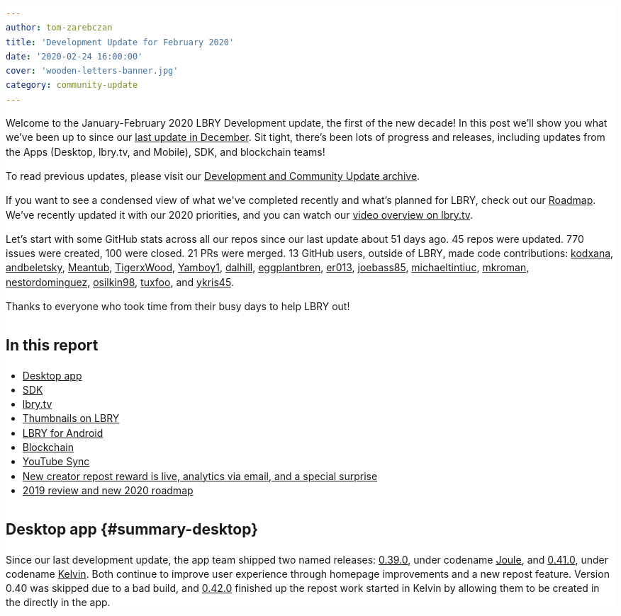 ```yaml
---
author: tom-zarebczan
title: 'Development Update for February 2020'
date: '2020-02-24 16:00:00'
cover: 'wooden-letters-banner.jpg'
category: community-update
---
```


Welcome to the January-February 2020 LBRY Development update, the first of the new decade! In this post we’ll show you what we’ve been up to since our [last update in December](https://lbry.com/news/nov-dec-dev-2019). Sit tight, there’s been lots of progress and releases, including updates from the Apps (Desktop, lbry.tv, and Mobile), SDK, and blockchain teams! 

To read previous updates, please visit our [Development and Community Update archive](https://lbry.com/news/category/community-update).

If you want to see a condensed view of what we've completed recently and what’s planned for LBRY, check out our [Roadmap](https://lbry.com/roadmap). We’ve recently updated it with our 2020 priorities, and you can watch our [video overview on lbry.tv](https://lbry.tv/@lbry:3f/LBRY-2020-Roadmap-Release:6).

Let’s start with some GitHub stats across all our repos since our last update about 51 days ago. 45 repos were updated. 770 issues were created, 100 were closed. 21 PRs were merged. 13 GitHub users, outside of LBRY, made code contributions: [kodxana](https://github.com/kodxana), [andbeletsky](https://github.com/andbeletsky), [Meantub](https://github.com/Meantub), [TigerxWood](https://github.com/TigerxWood), [Yamboy1](https://github.com/Yamboy1), [dalhill](https://github.com/dalhill), [eggplantbren](https://github.com/eggplantbren), [er013](https://github.com/er013), [joebass85](https://github.com/joebass85), [michaeltintiuc](https://github.com/michaeltintiuc), [mkroman](https://github.com/mkroman), [nestordominguez](https://github.com/nestordominguez), [osilkin98](https://github.com/osilkin98), [tuxfoo](https://github.com/tuxfoo), and [ykris45](https://github.com/ykris45).

Thanks to everyone who took time from their busy days to help LBRY out!
 
## In this report
* [Desktop app](#summary-desktop) 
* [SDK](#summary-sdk) 
* [lbry.tv](#web)
* [Thumbnails on LBRY](#thumbs)
* [LBRY for Android](#android)
* [Blockchain](#blockchain)
* [YouTube Sync](#youtube)
* [New creator repost reward is live, analytics via email, and a special surprise](#rewards)
* [2019 review and new 2020 roadmap](#roadmap)

## Desktop app {#summary-desktop}
Since our last development update, the app team shipped two named releases: [0.39.0](https://github.com/lbryio/lbry-desktop/releases/tag/v0.39.0), under codename [Joule](https://lbry.com/news/joule), and [0.41.0](https://github.com/lbryio/lbry-desktop/releases/tag/v0.41.0), under codename [Kelvin](https://lbry.com/news/kelvin). Both continue to improve user experience through homepage improvements and a new repost feature. Version 0.40 was skipped due to a bad build, and [0.42.0](https://github.com/lbryio/lbry-desktop/releases/tag/v0.42.0) finished up the repost work started in Kelvin by allowing them to be created in the directly in the app. 
